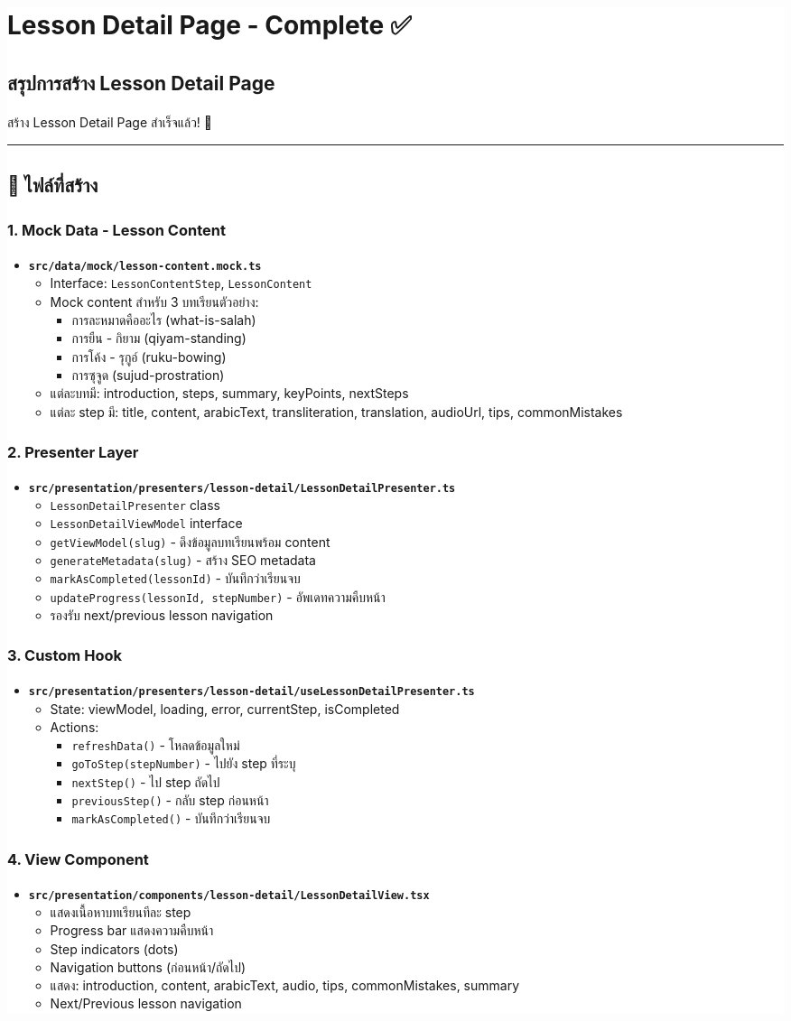 # Lesson Detail Page - Complete ✅

## สรุปการสร้าง Lesson Detail Page

สร้าง Lesson Detail Page สำเร็จแล้ว! 🎉

---

## 📁 ไฟล์ที่สร้าง

### 1. Mock Data - Lesson Content
- **`src/data/mock/lesson-content.mock.ts`**
  - Interface: `LessonContentStep`, `LessonContent`
  - Mock content สำหรับ 3 บทเรียนตัวอย่าง:
    - การละหมาดคืออะไร (what-is-salah)
    - การยืน - กิยาม (qiyam-standing)
    - การโค้ง - รุกูอ์ (ruku-bowing)
    - การซุจูด (sujud-prostration)
  - แต่ละบทมี: introduction, steps, summary, keyPoints, nextSteps
  - แต่ละ step มี: title, content, arabicText, transliteration, translation, audioUrl, tips, commonMistakes

### 2. Presenter Layer
- **`src/presentation/presenters/lesson-detail/LessonDetailPresenter.ts`**
  - `LessonDetailPresenter` class
  - `LessonDetailViewModel` interface
  - `getViewModel(slug)` - ดึงข้อมูลบทเรียนพร้อม content
  - `generateMetadata(slug)` - สร้าง SEO metadata
  - `markAsCompleted(lessonId)` - บันทึกว่าเรียนจบ
  - `updateProgress(lessonId, stepNumber)` - อัพเดทความคืบหน้า
  - รองรับ next/previous lesson navigation

### 3. Custom Hook
- **`src/presentation/presenters/lesson-detail/useLessonDetailPresenter.ts`**
  - State: viewModel, loading, error, currentStep, isCompleted
  - Actions:
    - `refreshData()` - โหลดข้อมูลใหม่
    - `goToStep(stepNumber)` - ไปยัง step ที่ระบุ
    - `nextStep()` - ไป step ถัดไป
    - `previousStep()` - กลับ step ก่อนหน้า
    - `markAsCompleted()` - บันทึกว่าเรียนจบ

### 4. View Component
- **`src/presentation/components/lesson-detail/LessonDetailView.tsx`**
  - แสดงเนื้อหาบทเรียนทีละ step
  - Progress bar แสดงความคืบหน้า
  - Step indicators (dots)
  - Navigation buttons (ก่อนหน้า/ถัดไป)
  - แสดง: introduction, content, arabicText, audio, tips, commonMistakes, summary
  - Next/Previous lesson navigation
